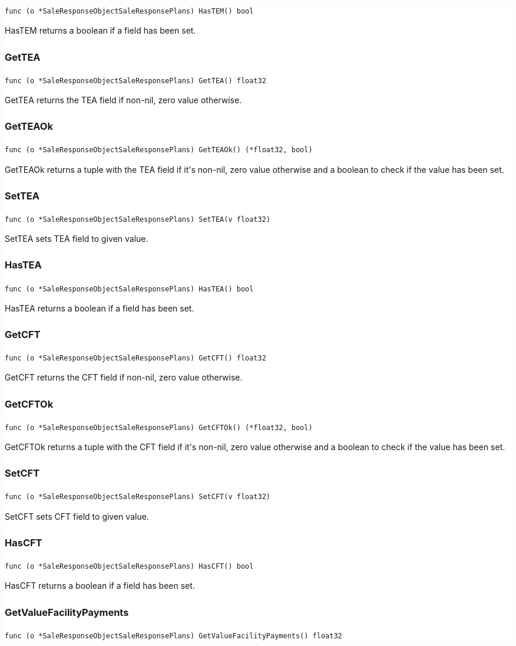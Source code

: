 `func (o *SaleResponseObjectSaleResponsePlans) HasTEM() bool`

HasTEM returns a boolean if a field has been set.

### GetTEA

`func (o *SaleResponseObjectSaleResponsePlans) GetTEA() float32`

GetTEA returns the TEA field if non-nil, zero value otherwise.

### GetTEAOk

`func (o *SaleResponseObjectSaleResponsePlans) GetTEAOk() (*float32, bool)`

GetTEAOk returns a tuple with the TEA field if it's non-nil, zero value otherwise
and a boolean to check if the value has been set.

### SetTEA

`func (o *SaleResponseObjectSaleResponsePlans) SetTEA(v float32)`

SetTEA sets TEA field to given value.

### HasTEA

`func (o *SaleResponseObjectSaleResponsePlans) HasTEA() bool`

HasTEA returns a boolean if a field has been set.

### GetCFT

`func (o *SaleResponseObjectSaleResponsePlans) GetCFT() float32`

GetCFT returns the CFT field if non-nil, zero value otherwise.

### GetCFTOk

`func (o *SaleResponseObjectSaleResponsePlans) GetCFTOk() (*float32, bool)`

GetCFTOk returns a tuple with the CFT field if it's non-nil, zero value otherwise
and a boolean to check if the value has been set.

### SetCFT

`func (o *SaleResponseObjectSaleResponsePlans) SetCFT(v float32)`

SetCFT sets CFT field to given value.

### HasCFT

`func (o *SaleResponseObjectSaleResponsePlans) HasCFT() bool`

HasCFT returns a boolean if a field has been set.

### GetValueFacilityPayments

`func (o *SaleResponseObjectSaleResponsePlans) GetValueFacilityPayments() float32`
